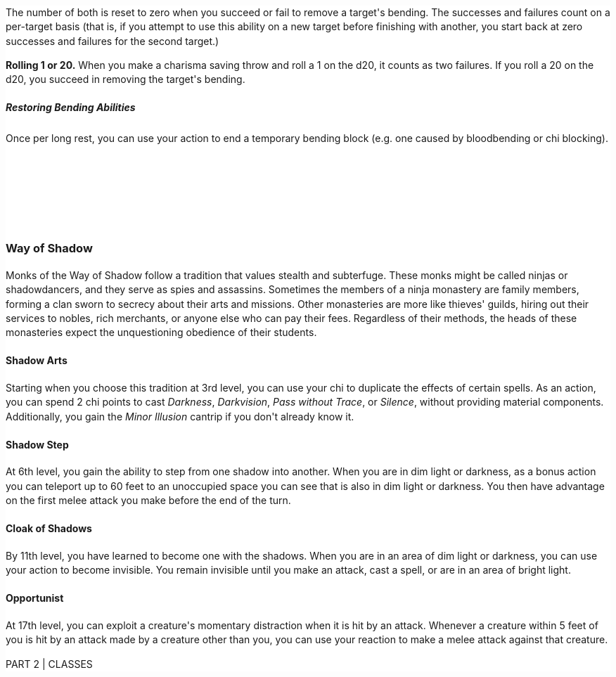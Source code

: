 The number of both is reset to zero when you succeed or fail to remove a target's bending. The successes and failures count on a per-target basis (that is, if you attempt to use this ability on a new target before finishing with another, you start back at zero successes and failures for the second target.)

**Rolling 1 or 20.** When you make a charisma saving throw and roll a 1 on the d20, it counts as two failures. If you roll a 20 on the d20, you succeed in removing the target's bending.

##### Restoring Bending Abilities
Once per long rest, you can use your action to end a temporary bending block (e.g. one caused by bloodbending or chi blocking).

<div class="HBspacing" style="height:7em;">
</div>

### Way of Shadow
Monks of the Way of Shadow follow a tradition that values stealth and subterfuge. These monks might be called ninjas or shadowdancers, and they serve as spies and assassins. Sometimes the members of a ninja monastery are family members, forming a clan sworn to secrecy about their arts and missions. Other monasteries are more like thieves' guilds, hiring out their services to nobles, rich merchants, or anyone else who can pay their fees. Regardless of their methods, the heads of these monasteries expect the unquestioning obedience of their students.

#### Shadow Arts
Starting when you choose this tradition at 3rd level, you can use your chi to duplicate the effects of certain spells. As an action, you can spend 2 chi points to cast *Darkness*, *Darkvision*, *Pass without Trace*, or *Silence*, without providing material components. Additionally, you gain the *Minor Illusion* cantrip if you don't already know it.

#### Shadow Step
At 6th level, you gain the ability to step from one shadow into another. When you are in dim light or darkness, as a bonus action you can teleport up to 60 feet to an unoccupied space you can see that is also in dim light or darkness. You then have advantage on the first melee attack you make before the end of the turn.

#### Cloak of Shadows
By 11th level, you have learned to become one with the shadows. When you are in an area of dim light or darkness, you can use your action to become invisible. You remain invisible until you make an attack, cast a spell, or are in an area of bright light.

#### Opportunist
At 17th level, you can exploit a creature's momentary distraction when it is hit by an attack. Whenever a creature within 5 feet of you is hit by an attack made by a creature other than you, you can use your reaction to make a melee attack against that creature.

<div class='pageNumber auto'></div>
<div class='footnote'>PART 2 | CLASSES</div>
